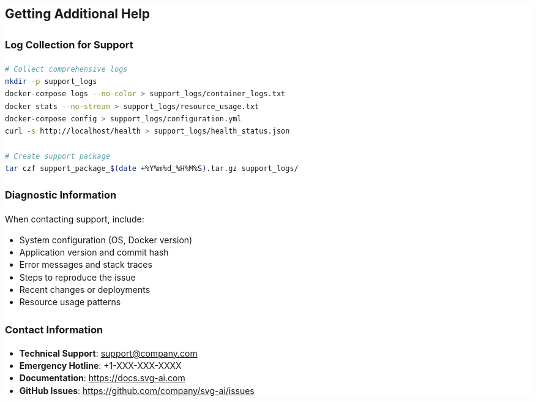 ## Getting Additional Help

### Log Collection for Support
```bash
# Collect comprehensive logs
mkdir -p support_logs
docker-compose logs --no-color > support_logs/container_logs.txt
docker stats --no-stream > support_logs/resource_usage.txt
docker-compose config > support_logs/configuration.yml
curl -s http://localhost/health > support_logs/health_status.json

# Create support package
tar czf support_package_$(date +%Y%m%d_%H%M%S).tar.gz support_logs/
```

### Diagnostic Information
When contacting support, include:
- System configuration (OS, Docker version)
- Application version and commit hash
- Error messages and stack traces
- Steps to reproduce the issue
- Recent changes or deployments
- Resource usage patterns

### Contact Information
- **Technical Support**: support@company.com
- **Emergency Hotline**: +1-XXX-XXX-XXXX
- **Documentation**: https://docs.svg-ai.com
- **GitHub Issues**: https://github.com/company/svg-ai/issues